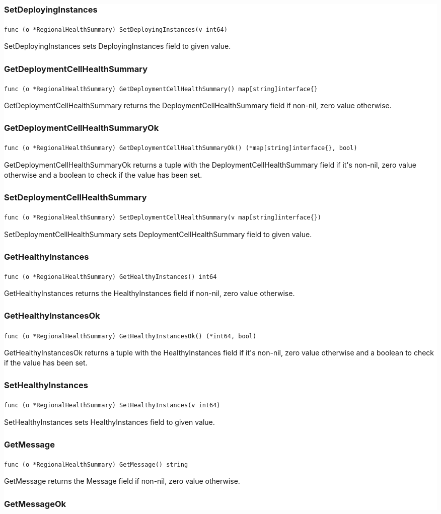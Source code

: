 ### SetDeployingInstances

`func (o *RegionalHealthSummary) SetDeployingInstances(v int64)`

SetDeployingInstances sets DeployingInstances field to given value.


### GetDeploymentCellHealthSummary

`func (o *RegionalHealthSummary) GetDeploymentCellHealthSummary() map[string]interface{}`

GetDeploymentCellHealthSummary returns the DeploymentCellHealthSummary field if non-nil, zero value otherwise.

### GetDeploymentCellHealthSummaryOk

`func (o *RegionalHealthSummary) GetDeploymentCellHealthSummaryOk() (*map[string]interface{}, bool)`

GetDeploymentCellHealthSummaryOk returns a tuple with the DeploymentCellHealthSummary field if it's non-nil, zero value otherwise
and a boolean to check if the value has been set.

### SetDeploymentCellHealthSummary

`func (o *RegionalHealthSummary) SetDeploymentCellHealthSummary(v map[string]interface{})`

SetDeploymentCellHealthSummary sets DeploymentCellHealthSummary field to given value.


### GetHealthyInstances

`func (o *RegionalHealthSummary) GetHealthyInstances() int64`

GetHealthyInstances returns the HealthyInstances field if non-nil, zero value otherwise.

### GetHealthyInstancesOk

`func (o *RegionalHealthSummary) GetHealthyInstancesOk() (*int64, bool)`

GetHealthyInstancesOk returns a tuple with the HealthyInstances field if it's non-nil, zero value otherwise
and a boolean to check if the value has been set.

### SetHealthyInstances

`func (o *RegionalHealthSummary) SetHealthyInstances(v int64)`

SetHealthyInstances sets HealthyInstances field to given value.


### GetMessage

`func (o *RegionalHealthSummary) GetMessage() string`

GetMessage returns the Message field if non-nil, zero value otherwise.

### GetMessageOk
